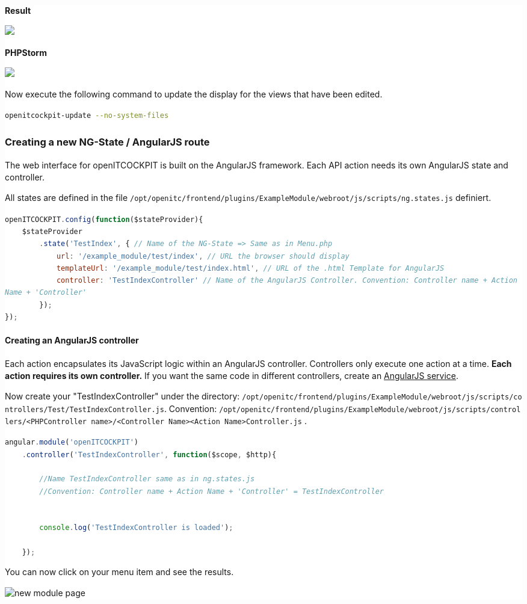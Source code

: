 **Result**

![](/images/new-menu-headline.png)

**PHPStorm**

![](/images/new-menu-headline-phpstorm.png)

Now execute the following command to update the display for the views that have been edited.

```bash
openitcockpit-update --no-system-files
```

### Creating a new NG-State / AngularJS route

The web interface for openITCOCKPIT is built on the AngularJS framework. Each API action needs its own AngularJS state
and controller.

All states are defined in the file `/opt/openitc/frontend/plugins/ExampleModule/webroot/js/scripts/ng.states.js`
definiert.

```Javascript
openITCOCKPIT.config(function($stateProvider){
    $stateProvider
        .state('TestIndex', { // Name of the NG-State => Same as in Menu.php
            url: '/example_module/test/index', // URL the browser should display
            templateUrl: '/example_module/test/index.html', // URL of the .html Template for AngularJS
            controller: 'TestIndexController' // Name of the AngularJS Controller. Convention: Controller name + Action Name + 'Controller'
        });
});
```

#### Creating an AngularJS controller

Each action encapsulates its JavaScript logic within an AngularJS controller. Controllers only execute one action at a
time. **Each action requires its own controller.** If you want the same code in different controllers, create
an [AngularJS service](https://docs.angularjs.org/guide/services).

Now create your "TestIndexController" under the directory:
`/opt/openitc/frontend/plugins/ExampleModule/webroot/js/scripts/controllers/Test/TestIndexController.js`.
Convention: `/opt/openitc/frontend/plugins/ExampleModule/webroot/js/scripts/controllers/<PHPController name>/<Controller Name><Action Name>Controller.js`
.

```Javascript
angular.module('openITCOCKPIT')
    .controller('TestIndexController', function($scope, $http){

        //Name TestIndexController same as in ng.states.js
        //Convention: Controller name + Action Name + 'Controller' = TestIndexController


        console.log('TestIndexController is loaded');

    });
```

You can now click on your menu item and see the results.

![new module page](/images/new-module-page.png)
